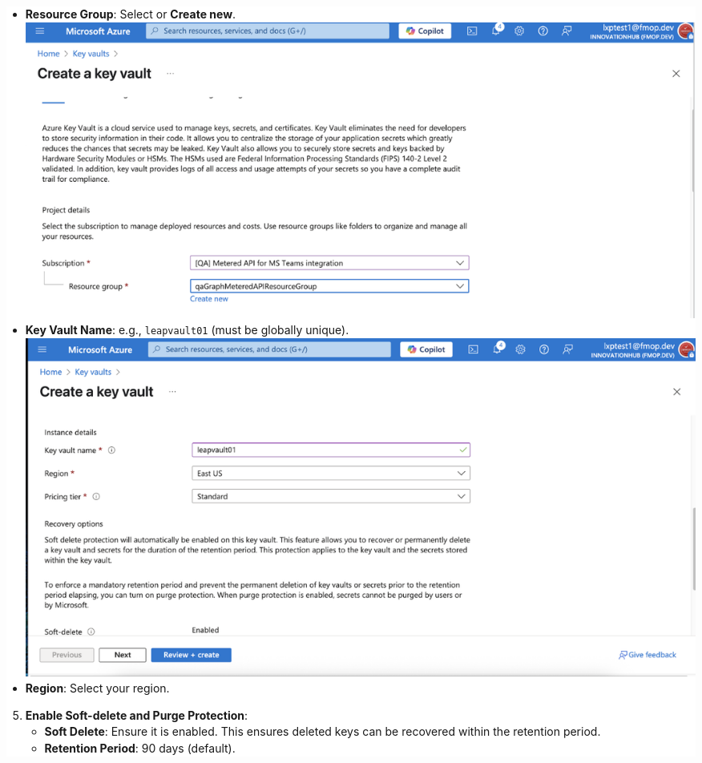    - **Resource Group**: Select or **Create new**. ![Alt text](photos/byok11.png)
   - **Key Vault Name**: e.g., `leapvault01` (must be globally unique). ![Alt text](photos/byok12.png)
   - **Region**: Select your region.
5. **Enable Soft-delete and Purge Protection**:
   - **Soft Delete**: Ensure it is enabled. This ensures deleted keys can be recovered within the retention period.
   - **Retention Period**: 90 days (default).